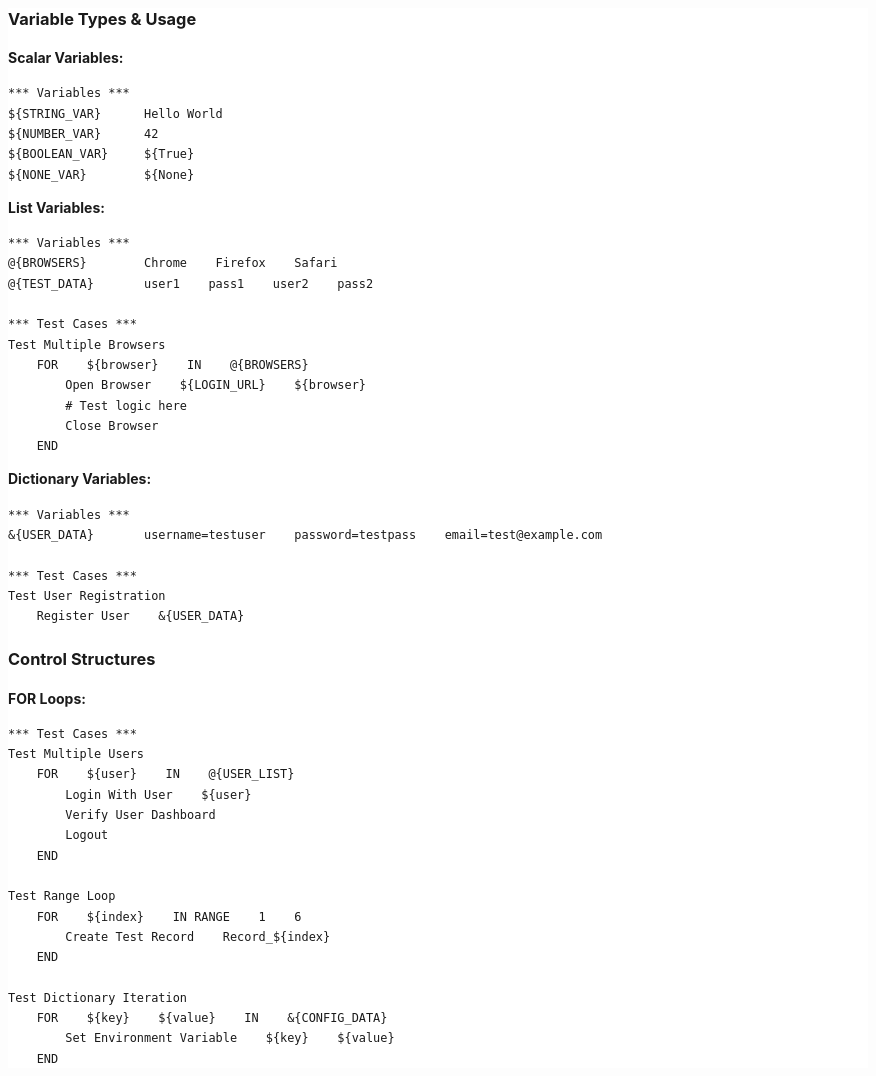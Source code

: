 ### Variable Types & Usage

**Scalar Variables:**

```robot
*** Variables ***
${STRING_VAR}      Hello World
${NUMBER_VAR}      42
${BOOLEAN_VAR}     ${True}
${NONE_VAR}        ${None}
```

**List Variables:**

```robot
*** Variables ***
@{BROWSERS}        Chrome    Firefox    Safari
@{TEST_DATA}       user1    pass1    user2    pass2

*** Test Cases ***
Test Multiple Browsers
    FOR    ${browser}    IN    @{BROWSERS}
        Open Browser    ${LOGIN_URL}    ${browser}
        # Test logic here
        Close Browser
    END
```

**Dictionary Variables:**

```robot
*** Variables ***
&{USER_DATA}       username=testuser    password=testpass    email=test@example.com

*** Test Cases ***
Test User Registration
    Register User    &{USER_DATA}
```

### Control Structures

**FOR Loops:**

```robot
*** Test Cases ***
Test Multiple Users
    FOR    ${user}    IN    @{USER_LIST}
        Login With User    ${user}
        Verify User Dashboard
        Logout
    END

Test Range Loop
    FOR    ${index}    IN RANGE    1    6
        Create Test Record    Record_${index}
    END

Test Dictionary Iteration
    FOR    ${key}    ${value}    IN    &{CONFIG_DATA}
        Set Environment Variable    ${key}    ${value}
    END
```

